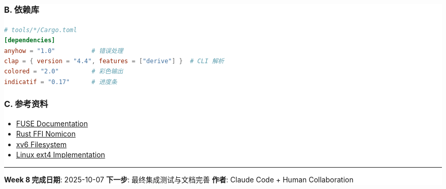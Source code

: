 ### B. 依赖库

```toml
# tools/*/Cargo.toml
[dependencies]
anyhow = "1.0"          # 错误处理
clap = { version = "4.4", features = ["derive"] }  # CLI 解析
colored = "2.0"         # 彩色输出
indicatif = "0.17"      # 进度条
```

### C. 参考资料

- [FUSE Documentation](https://libfuse.github.io/)
- [Rust FFI Nomicon](https://doc.rust-lang.org/nomicon/ffi.html)
- [xv6 Filesystem](https://pdos.csail.mit.edu/6.828/)
- [Linux ext4 Implementation](https://www.kernel.org/doc/html/latest/filesystems/ext4/)

---

**Week 8 完成日期**: 2025-10-07
**下一步**: 最终集成测试与文档完善
**作者**: Claude Code + Human Collaboration
